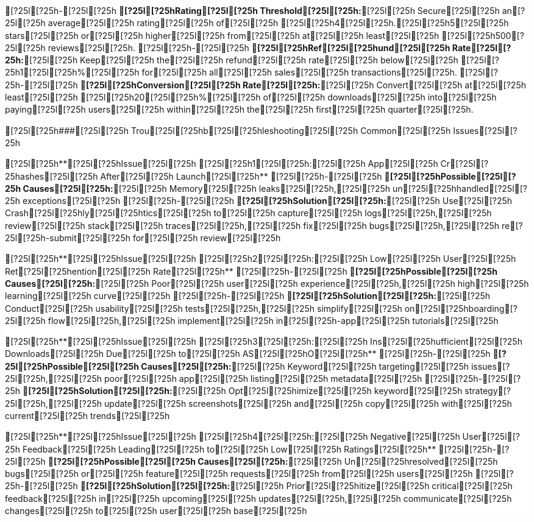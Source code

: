 [?25l[?25h-[?25l[?25h **[?25l[?25hRating[?25l[?25h Threshold[?25l[?25h:**[?25l[?25h Secure[?25l[?25h an[?25l[?25h average[?25l[?25h rating[?25l[?25h of[?25l[?25h [?25l[?25h4[?25l[?25h.[?25l[?25h5[?25l[?25h stars[?25l[?25h or[?25l[?25h higher[?25l[?25h from[?25l[?25h at[?25l[?25h least[?25l[?25h [?25l[?25h500[?25l[?25h reviews[?25l[?25h.
[?25l[?25h-[?25l[?25h **[?25l[?25hRef[?25l[?25hund[?25l[?25h Rate[?25l[?25h:**[?25l[?25h Keep[?25l[?25h the[?25l[?25h refund[?25l[?25h rate[?25l[?25h below[?25l[?25h [?25l[?25h1[?25l[?25h%[?25l[?25h for[?25l[?25h all[?25l[?25h sales[?25l[?25h transactions[?25l[?25h.
[?25l[?25h-[?25l[?25h **[?25l[?25hConversion[?25l[?25h Rate[?25l[?25h:**[?25l[?25h Convert[?25l[?25h at[?25l[?25h least[?25l[?25h [?25l[?25h20[?25l[?25h%[?25l[?25h of[?25l[?25h downloads[?25l[?25h into[?25l[?25h paying[?25l[?25h users[?25l[?25h within[?25l[?25h the[?25l[?25h first[?25l[?25h quarter[?25l[?25h.

[?25l[?25h###[?25l[?25h Trou[?25l[?25hb[?25l[?25hleshooting[?25l[?25h Common[?25l[?25h Issues[?25l[?25h

[?25l[?25h**[?25l[?25hIssue[?25l[?25h [?25l[?25h1[?25l[?25h:[?25l[?25h App[?25l[?25h Cr[?25l[?25hashes[?25l[?25h After[?25l[?25h Launch[?25l[?25h**
[?25l[?25h-[?25l[?25h **[?25l[?25hPossible[?25l[?25h Causes[?25l[?25h:**[?25l[?25h Memory[?25l[?25h leaks[?25l[?25h,[?25l[?25h un[?25l[?25hhandled[?25l[?25h exceptions[?25l[?25h
[?25l[?25h-[?25l[?25h **[?25l[?25hSolution[?25l[?25h:**[?25l[?25h Use[?25l[?25h Crash[?25l[?25hly[?25l[?25htics[?25l[?25h to[?25l[?25h capture[?25l[?25h logs[?25l[?25h,[?25l[?25h review[?25l[?25h stack[?25l[?25h traces[?25l[?25h,[?25l[?25h fix[?25l[?25h bugs[?25l[?25h,[?25l[?25h re[?25l[?25h-submit[?25l[?25h for[?25l[?25h review[?25l[?25h

[?25l[?25h**[?25l[?25hIssue[?25l[?25h [?25l[?25h2[?25l[?25h:[?25l[?25h Low[?25l[?25h User[?25l[?25h Ret[?25l[?25hention[?25l[?25h Rate[?25l[?25h**
[?25l[?25h-[?25l[?25h **[?25l[?25hPossible[?25l[?25h Causes[?25l[?25h:**[?25l[?25h Poor[?25l[?25h user[?25l[?25h experience[?25l[?25h,[?25l[?25h high[?25l[?25h learning[?25l[?25h curve[?25l[?25h
[?25l[?25h-[?25l[?25h **[?25l[?25hSolution[?25l[?25h:**[?25l[?25h Conduct[?25l[?25h usability[?25l[?25h tests[?25l[?25h,[?25l[?25h simplify[?25l[?25h on[?25l[?25hboarding[?25l[?25h flow[?25l[?25h,[?25l[?25h implement[?25l[?25h in[?25l[?25h-app[?25l[?25h tutorials[?25l[?25h

[?25l[?25h**[?25l[?25hIssue[?25l[?25h [?25l[?25h3[?25l[?25h:[?25l[?25h Ins[?25l[?25hufficient[?25l[?25h Downloads[?25l[?25h Due[?25l[?25h to[?25l[?25h AS[?25l[?25hO[?25l[?25h**
[?25l[?25h-[?25l[?25h **[?25l[?25hPossible[?25l[?25h Causes[?25l[?25h:**[?25l[?25h Keyword[?25l[?25h targeting[?25l[?25h issues[?25l[?25h,[?25l[?25h poor[?25l[?25h app[?25l[?25h listing[?25l[?25h metadata[?25l[?25h
[?25l[?25h-[?25l[?25h **[?25l[?25hSolution[?25l[?25h:**[?25l[?25h Opt[?25l[?25himize[?25l[?25h keyword[?25l[?25h strategy[?25l[?25h,[?25l[?25h update[?25l[?25h screenshots[?25l[?25h and[?25l[?25h copy[?25l[?25h with[?25l[?25h current[?25l[?25h trends[?25l[?25h

[?25l[?25h**[?25l[?25hIssue[?25l[?25h [?25l[?25h4[?25l[?25h:[?25l[?25h Negative[?25l[?25h User[?25l[?25h Feedback[?25l[?25h Leading[?25l[?25h to[?25l[?25h Low[?25l[?25h Ratings[?25l[?25h**
[?25l[?25h-[?25l[?25h **[?25l[?25hPossible[?25l[?25h Causes[?25l[?25h:**[?25l[?25h Un[?25l[?25hresolved[?25l[?25h bugs[?25l[?25h or[?25l[?25h feature[?25l[?25h requests[?25l[?25h from[?25l[?25h users[?25l[?25h
[?25l[?25h-[?25l[?25h **[?25l[?25hSolution[?25l[?25h:**[?25l[?25h Prior[?25l[?25hitize[?25l[?25h critical[?25l[?25h feedback[?25l[?25h in[?25l[?25h upcoming[?25l[?25h updates[?25l[?25h,[?25l[?25h communicate[?25l[?25h changes[?25l[?25h to[?25l[?25h user[?25l[?25h base[?25l[?25h
